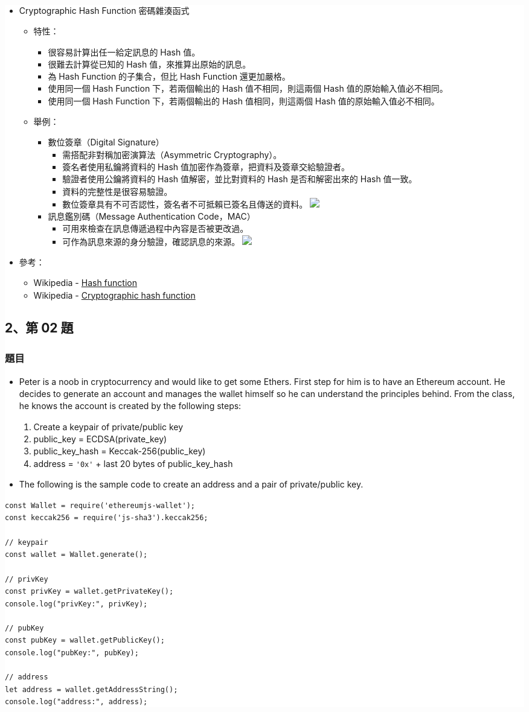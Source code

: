 - Cryptographic Hash Function 密碼雜湊函式

	- 特性：

		- 很容易計算出任一給定訊息的 Hash 值。
		- 很難去計算從已知的 Hash 值，來推算出原始的訊息。
		- 為 Hash Function 的子集合，但比 Hash Function 還更加嚴格。	
		- 使用同一個 Hash Function 下，若兩個輸出的 Hash 值不相同，則這兩個 Hash 值的原始輸入值必不相同。 
		- 使用同一個 Hash Function 下，若兩個輸出的 Hash 值相同，則這兩個 Hash 值的原始輸入值必不相同。

	- 舉例：

		- 數位簽章（Digital Signature）
			- 需搭配非對稱加密演算法（Asymmetric Cryptography）。
			- 簽名者使用私鑰將資料的 Hash 值加密作為簽章，把資料及簽章交給驗證者。
			- 驗證者使用公鑰將資料的 Hash 值解密，並比對資料的 Hash 是否和解密出來的 Hash 值一致。
			- 資料的完整性是很容易驗證。
			- 數位簽章具有不可否認性，簽名者不可抵賴已簽名且傳送的資料。
![](https://upload.wikimedia.org/wikipedia/commons/6/66/Digital_Signature_diagram_zh-CN.svg)
		- 訊息鑑別碼（Message Authentication Code，MAC）
			- 可用來檢查在訊息傳遞過程中內容是否被更改過。
			- 可作為訊息來源的身分驗證，確認訊息的來源。
![](https://upload.wikimedia.org/wikipedia/commons/0/08/MAC.svg)

- 參考：
	- Wikipedia - [Hash function](https://en.wikipedia.org/wiki/Hash_function)
	- Wikipedia - [Cryptographic hash function](https://en.wikipedia.org/wiki/Cryptographic_hash_function)

## 2、第 02 題

### 題目

- Peter is a noob in cryptocurrency and would like to get some Ethers. First step for him is to have an Ethereum account. He decides to generate an account and manages the wallet himself so he can understand the principles behind. From the class, he knows the account is created by the following steps:

   1. Create a keypair of private/public key
   2. public_key = ECDSA(private_key) 
   3. public_key_hash = Keccak-256(public_key)
   4. address = `'0x'` + last 20 bytes of public_key_hash

- The following is the sample code to create an address and a pair of private/public key.

```javascript=
const Wallet = require('ethereumjs-wallet');
const keccak256 = require('js-sha3').keccak256;

// keypair
const wallet = Wallet.generate();
 
// privKey
const privKey = wallet.getPrivateKey();
console.log("privKey:", privKey);
 
// pubKey
const pubKey = wallet.getPublicKey();
console.log("pubKey:", pubKey);

// address
let address = wallet.getAddressString();
console.log("address:", address);
```
